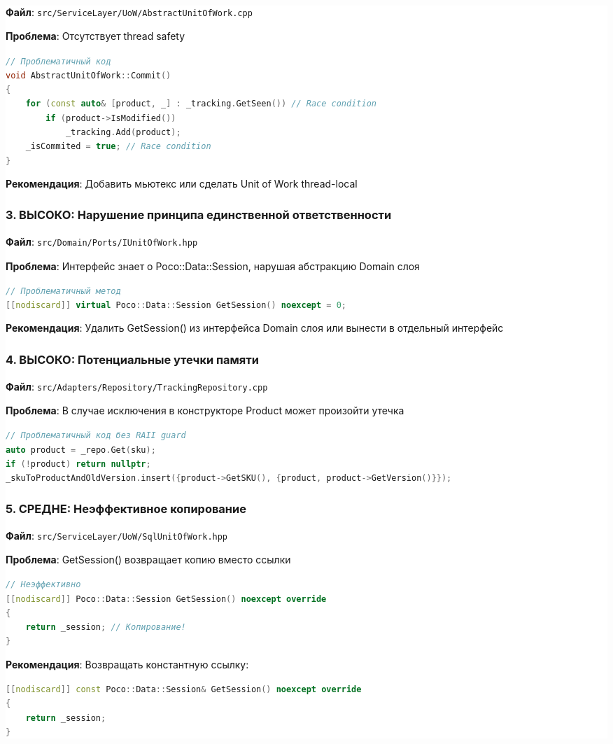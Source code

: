 **Файл**: `src/ServiceLayer/UoW/AbstractUnitOfWork.cpp`

**Проблема**: Отсутствует thread safety
```cpp
// Проблематичный код
void AbstractUnitOfWork::Commit()
{
    for (const auto& [product, _] : _tracking.GetSeen()) // Race condition
        if (product->IsModified())
            _tracking.Add(product);
    _isCommited = true; // Race condition
}
```

**Рекомендация**: Добавить мьютекс или сделать Unit of Work thread-local

### 3. **ВЫСОКО: Нарушение принципа единственной ответственности**

**Файл**: `src/Domain/Ports/IUnitOfWork.hpp`

**Проблема**: Интерфейс знает о Poco::Data::Session, нарушая абстракцию Domain слоя
```cpp
// Проблематичный метод
[[nodiscard]] virtual Poco::Data::Session GetSession() noexcept = 0;
```

**Рекомендация**: Удалить GetSession() из интерфейса Domain слоя или вынести в отдельный интерфейс

### 4. **ВЫСОКО: Потенциальные утечки памяти**

**Файл**: `src/Adapters/Repository/TrackingRepository.cpp`

**Проблема**: В случае исключения в конструкторе Product может произойти утечка
```cpp
// Проблематичный код без RAII guard
auto product = _repo.Get(sku);
if (!product) return nullptr;
_skuToProductAndOldVersion.insert({product->GetSKU(), {product, product->GetVersion()}});
```

### 5. **СРЕДНЕ: Неэффективное копирование**

**Файл**: `src/ServiceLayer/UoW/SqlUnitOfWork.hpp`

**Проблема**: GetSession() возвращает копию вместо ссылки
```cpp
// Неэффективно
[[nodiscard]] Poco::Data::Session GetSession() noexcept override
{
    return _session; // Копирование!
}
```

**Рекомендация**: Возвращать константную ссылку:
```cpp
[[nodiscard]] const Poco::Data::Session& GetSession() noexcept override
{
    return _session;
}
```
